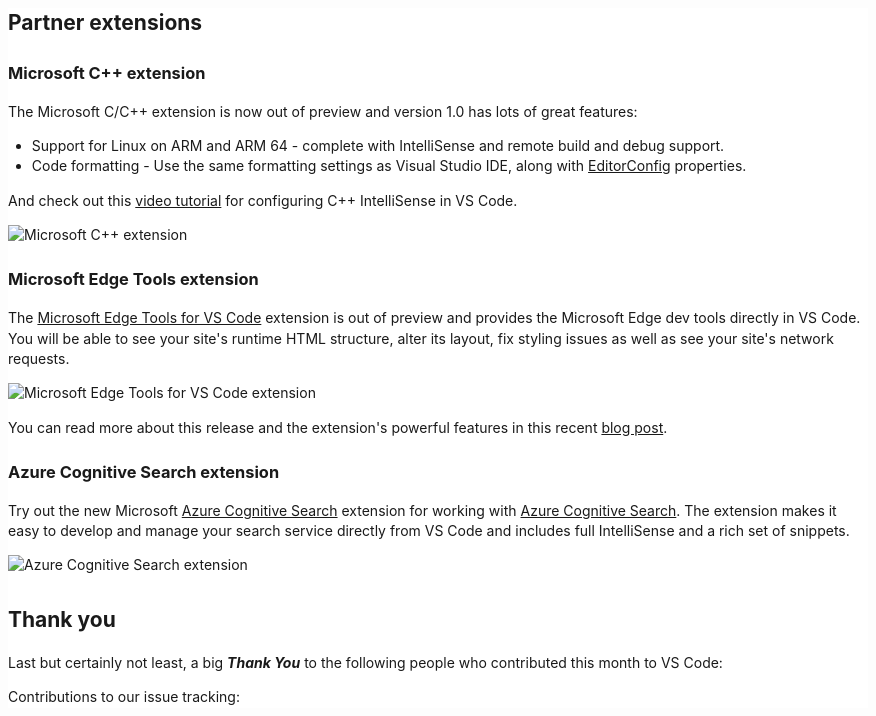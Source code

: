 ## Partner extensions

### Microsoft C++ extension

The Microsoft C/C++ extension is now out of preview and version 1.0 has lots of
great features:

-   Support for Linux on ARM and ARM 64 - complete with IntelliSense and remote
    build and debug support.
-   Code formatting - Use the same formatting settings as Visual Studio IDE,
    along with
    [EditorConfig](https://learn.microsoft.com/visualstudio/ide/cpp-editorconfig-properties)
    properties.

And check out this [video tutorial](https://www.youtube.com/watch?v=w6PnOlmop9Y)
for configuring C++ IntelliSense in VS Code.

![Microsoft C++ extension](images/1_50/cpp-extension.png)

### Microsoft Edge Tools extension

The
[Microsoft Edge Tools for VS Code](https://marketplace.visualstudio.com/items?itemName=ms-edgedevtools.vscode-edge-devtools)
extension is out of preview and provides the Microsoft Edge dev tools directly
in VS Code. You will be able to see your site's runtime HTML structure, alter
its layout, fix styling issues as well as see your site's network requests.

![Microsoft Edge Tools for VS Code extension](images/1_50/edge-tools-extension.png)

You can read more about this release and the extension's powerful features in
this recent
[blog post](https://blogs.windows.com/msedgedev/2020/10/01/microsoft-edge-tools-vscode/).

### Azure Cognitive Search extension

Try out the new Microsoft
[Azure Cognitive Search](https://marketplace.visualstudio.com/items?itemName=ms-azuretools.vscode-azurecognitivesearch)
extension for working with
[Azure Cognitive Search](https://learn.microsoft.com/azure/search/search-what-is-azure-search).
The extension makes it easy to develop and manage your search service directly
from VS Code and includes full IntelliSense and a rich set of snippets.

![Azure Cognitive Search extension](images/1_50/azure-cognitive-search.png)

## Thank you

Last but certainly not least, a big _**Thank You**_ to the following people who
contributed this month to VS Code:

Contributions to our issue tracking:
